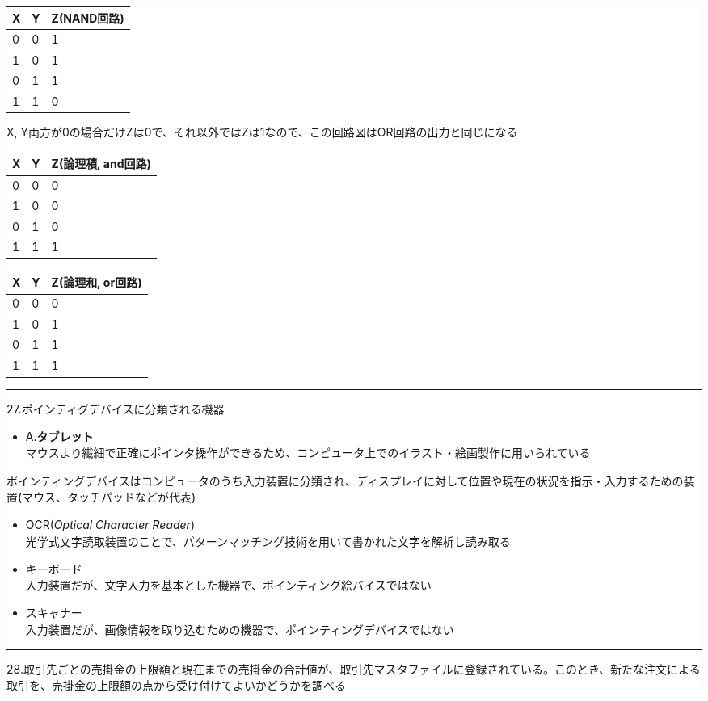 |X|Y|Z(NAND回路)|
|-|-|----------|
|0|0|1         |
|1|0|1         |
|0|1|1         |
|1|1|0         |

X, Y両方が0の場合だけZは0で、それ以外ではZは1なので、この回路図はOR回路の出力と同じになる

|X|Y|Z(論理積, and回路)|
|-|-|----------------|
|0|0|0               |
|1|0|0               |
|0|1|0               |
|1|1|1               |

|X|Y|Z(論理和, or回路)|
|-|-|---------------|
|0|0|0              |
|1|0|1              |
|0|1|1              |
|1|1|1              |

---
27.ポインティグデバイスに分類される機器

- A.**タブレット**  
マウスより繊細で正確にポインタ操作ができるため、コンピュータ上でのイラスト・絵画製作に用いられている

ポインティングデバイスはコンピュータのうち入力装置に分類され、ディスプレイに対して位置や現在の状況を指示・入力するための装置(マウス、タッチパッドなどが代表)

- OCR(*Optical Character Reader*)  
光学式文字読取装置のことで、パターンマッチング技術を用いて書かれた文字を解析し読み取る

- キーボード  
入力装置だが、文字入力を基本とした機器で、ポインティング絵バイスではない

- スキャナー  
入力装置だが、画像情報を取り込むための機器で、ポインティングデバイスではない

---
28.取引先ごとの売掛金の上限額と現在までの売掛金の合計値が、取引先マスタファイルに登録されている。このとき、新たな注文による取引を、売掛金の上限額の点から受け付けてよいかどうかを調べる
